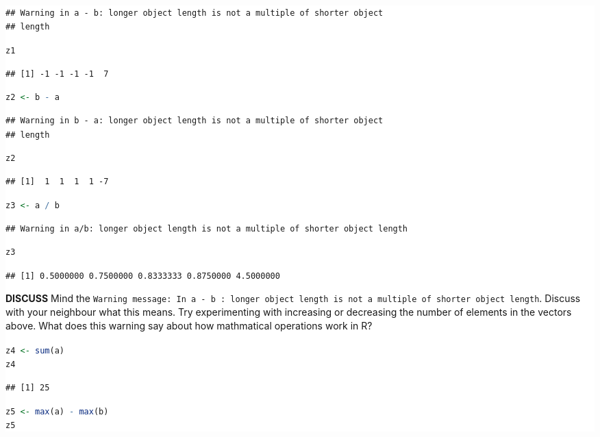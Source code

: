 ```
## Warning in a - b: longer object length is not a multiple of shorter object
## length
```

```r
z1
```

```
## [1] -1 -1 -1 -1  7
```

```r
z2 <- b - a
```

```
## Warning in b - a: longer object length is not a multiple of shorter object
## length
```

```r
z2
```

```
## [1]  1  1  1  1 -7
```

```r
z3 <- a / b
```

```
## Warning in a/b: longer object length is not a multiple of shorter object length
```

```r
z3
```

```
## [1] 0.5000000 0.7500000 0.8333333 0.8750000 4.5000000
```


**DISCUSS** Mind the `Warning message: In a - b : longer object length is not a multiple of shorter object length`. Discuss with your neighbour what this means. Try experimenting with increasing or decreasing the number of elements in the vectors above. What does this warning say about how mathmatical operations work in R?  


```r
z4 <- sum(a)
z4
```

```
## [1] 25
```

```r
z5 <- max(a) - max(b)
z5
```
